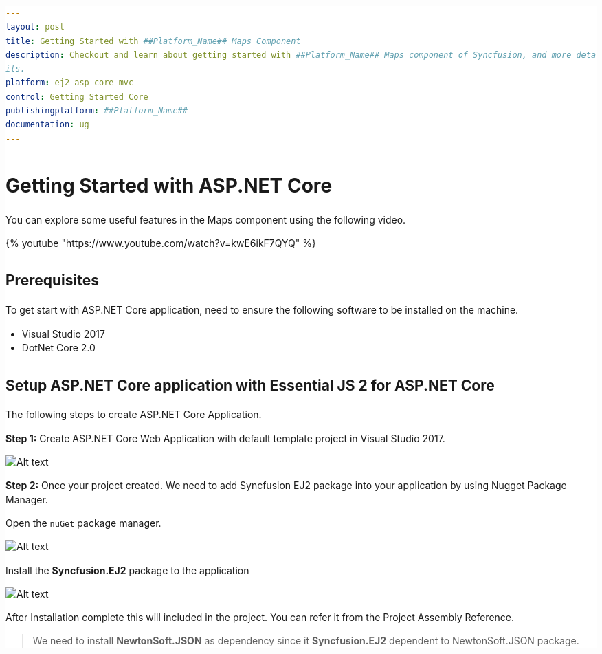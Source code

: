 ```yaml
---
layout: post
title: Getting Started with ##Platform_Name## Maps Component
description: Checkout and learn about getting started with ##Platform_Name## Maps component of Syncfusion, and more details.
platform: ej2-asp-core-mvc
control: Getting Started Core
publishingplatform: ##Platform_Name##
documentation: ug
---
```


# Getting Started with ASP.NET Core

You can explore some useful features in the Maps component using the following video.

{% youtube "https://www.youtube.com/watch?v=kwE6ikF7QYQ" %}

## Prerequisites

To get start with ASP.NET Core application, need to ensure the following software to be installed on the machine.

* Visual Studio 2017
* DotNet Core 2.0

## Setup ASP.NET Core application with Essential JS 2 for ASP.NET Core

The following steps to create ASP.NET Core Application.

**Step 1:** Create ASP.NET Core Web Application with default template project in Visual Studio 2017.

![Alt text](./images/default-template.png)

**Step 2:** Once your project created. We need to add Syncfusion EJ2 package into your application by using Nugget Package Manager.

Open the `nuGet` package manager.

![Alt text](./images/solution-Explorer.png)

Install the **Syncfusion.EJ2** package to the application

![Alt text](./images/nuget-demo.png)

After Installation complete this will included in the project. You can refer it from the Project Assembly Reference.

> We need to install **NewtonSoft.JSON** as dependency since it **Syncfusion.EJ2** dependent to NewtonSoft.JSON package.
